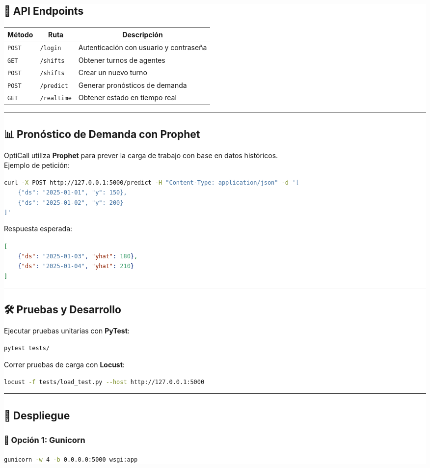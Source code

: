 
## **📡 API Endpoints**
| Método | Ruta | Descripción |
|--------|------|-------------|
| `POST` | `/login` | Autenticación con usuario y contraseña |
| `GET` | `/shifts` | Obtener turnos de agentes |
| `POST` | `/shifts` | Crear un nuevo turno |
| `POST` | `/predict` | Generar pronósticos de demanda |
| `GET` | `/realtime` | Obtener estado en tiempo real |

---

## **📊 Pronóstico de Demanda con Prophet**
OptiCall utiliza **Prophet** para prever la carga de trabajo con base en datos históricos.  
Ejemplo de petición:
```sh
curl -X POST http://127.0.0.1:5000/predict -H "Content-Type: application/json" -d '[
    {"ds": "2025-01-01", "y": 150},
    {"ds": "2025-01-02", "y": 200}
]'
```
Respuesta esperada:
```json
[
    {"ds": "2025-01-03", "yhat": 180},
    {"ds": "2025-01-04", "yhat": 210}
]
```

---

## **🛠️ Pruebas y Desarrollo**
Ejecutar pruebas unitarias con **PyTest**:
```sh
pytest tests/
```
Correr pruebas de carga con **Locust**:
```sh
locust -f tests/load_test.py --host http://127.0.0.1:5000
```

---

## **🔧 Despliegue**
### **🔹 Opción 1: Gunicorn**
```sh
gunicorn -w 4 -b 0.0.0.0:5000 wsgi:app
```
